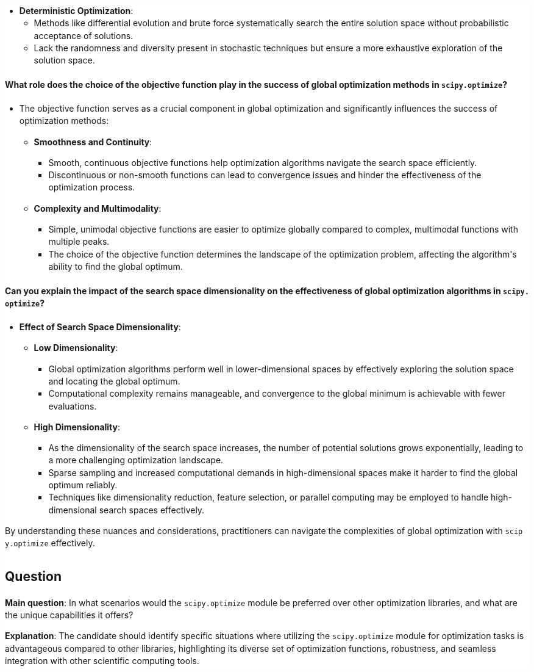 - **Deterministic Optimization**:
    - Methods like differential evolution and brute force systematically search the entire solution space without probabilistic acceptance of solutions.
    - Lack the randomness and diversity present in stochastic techniques but ensure a more exhaustive exploration of the solution space.

#### What role does the choice of the objective function play in the success of global optimization methods in `scipy.optimize`?
- The objective function serves as a crucial component in global optimization and significantly influences the success of optimization methods:
    - **Smoothness and Continuity**:
        - Smooth, continuous objective functions help optimization algorithms navigate the search space efficiently.
        - Discontinuous or non-smooth functions can lead to convergence issues and hinder the effectiveness of the optimization process.

    - **Complexity and Multimodality**:
        - Simple, unimodal objective functions are easier to optimize globally compared to complex, multimodal functions with multiple peaks.
        - The choice of the objective function determines the landscape of the optimization problem, affecting the algorithm's ability to find the global optimum.

#### Can you explain the impact of the search space dimensionality on the effectiveness of global optimization algorithms in `scipy.optimize`?
- **Effect of Search Space Dimensionality**:
    - **Low Dimensionality**:
        - Global optimization algorithms perform well in lower-dimensional spaces by effectively exploring the solution space and locating the global optimum.
        - Computational complexity remains manageable, and convergence to the global minimum is achievable with fewer evaluations.

    - **High Dimensionality**:
        - As the dimensionality of the search space increases, the number of potential solutions grows exponentially, leading to a more challenging optimization landscape.
        - Sparse sampling and increased computational demands in high-dimensional spaces make it harder to find the global optimum reliably.
        - Techniques like dimensionality reduction, feature selection, or parallel computing may be employed to handle high-dimensional search spaces effectively.

By understanding these nuances and considerations, practitioners can navigate the complexities of global optimization with `scipy.optimize` effectively.

## Question
**Main question**: In what scenarios would the `scipy.optimize` module be preferred over other optimization libraries, and what are the unique capabilities it offers?

**Explanation**: The candidate should identify specific situations where utilizing the `scipy.optimize` module for optimization tasks is advantageous compared to other libraries, highlighting its diverse set of optimization functions, robustness, and seamless integration with other scientific computing tools.
